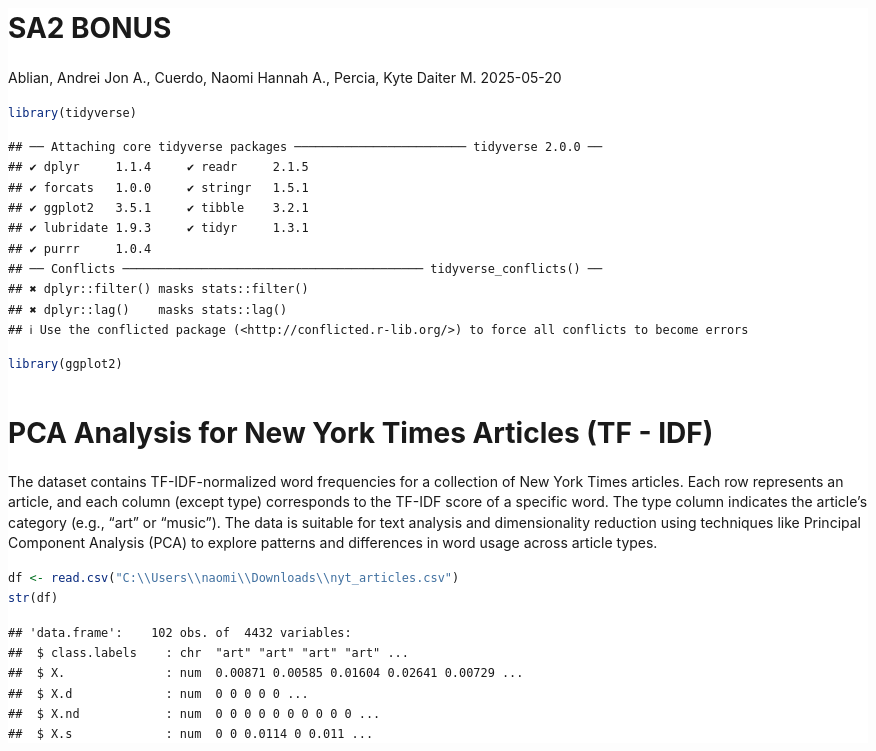 SA2 BONUS
================
Ablian, Andrei Jon A., Cuerdo, Naomi Hannah A., Percia, Kyte Daiter M.
2025-05-20

``` r
library(tidyverse)
```

    ## ── Attaching core tidyverse packages ──────────────────────── tidyverse 2.0.0 ──
    ## ✔ dplyr     1.1.4     ✔ readr     2.1.5
    ## ✔ forcats   1.0.0     ✔ stringr   1.5.1
    ## ✔ ggplot2   3.5.1     ✔ tibble    3.2.1
    ## ✔ lubridate 1.9.3     ✔ tidyr     1.3.1
    ## ✔ purrr     1.0.4     
    ## ── Conflicts ────────────────────────────────────────── tidyverse_conflicts() ──
    ## ✖ dplyr::filter() masks stats::filter()
    ## ✖ dplyr::lag()    masks stats::lag()
    ## ℹ Use the conflicted package (<http://conflicted.r-lib.org/>) to force all conflicts to become errors

``` r
library(ggplot2)
```

# PCA Analysis for New York Times Articles (TF - IDF)

The dataset contains TF-IDF-normalized word frequencies for a collection
of New York Times articles. Each row represents an article, and each
column (except type) corresponds to the TF-IDF score of a specific word.
The type column indicates the article’s category (e.g., “art” or
“music”). The data is suitable for text analysis and dimensionality
reduction using techniques like Principal Component Analysis (PCA) to
explore patterns and differences in word usage across article types.

``` r
df <- read.csv("C:\\Users\\naomi\\Downloads\\nyt_articles.csv")
str(df)
```

    ## 'data.frame':    102 obs. of  4432 variables:
    ##  $ class.labels    : chr  "art" "art" "art" "art" ...
    ##  $ X.              : num  0.00871 0.00585 0.01604 0.02641 0.00729 ...
    ##  $ X.d             : num  0 0 0 0 0 ...
    ##  $ X.nd            : num  0 0 0 0 0 0 0 0 0 0 ...
    ##  $ X.s             : num  0 0 0.0114 0 0.011 ...